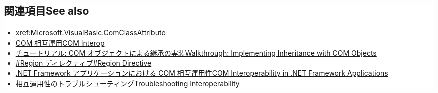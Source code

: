 ## <a name="see-also"></a><span data-ttu-id="5a522-157">関連項目</span><span class="sxs-lookup"><span data-stu-id="5a522-157">See also</span></span>

- <xref:Microsoft.VisualBasic.ComClassAttribute>
- [<span data-ttu-id="5a522-158">COM 相互運用</span><span class="sxs-lookup"><span data-stu-id="5a522-158">COM Interop</span></span>](index.md)
- [<span data-ttu-id="5a522-159">チュートリアル: COM オブジェクトによる継承の実装</span><span class="sxs-lookup"><span data-stu-id="5a522-159">Walkthrough: Implementing Inheritance with COM Objects</span></span>](walkthrough-implementing-inheritance-with-com-objects.md)
- [<span data-ttu-id="5a522-160">#Region ディレクティブ</span><span class="sxs-lookup"><span data-stu-id="5a522-160">#Region Directive</span></span>](../../language-reference/directives/region-directive.md)
- [<span data-ttu-id="5a522-161">.NET Framework アプリケーションにおける COM 相互運用性</span><span class="sxs-lookup"><span data-stu-id="5a522-161">COM Interoperability in .NET Framework Applications</span></span>](com-interoperability-in-net-framework-applications.md)
- [<span data-ttu-id="5a522-162">相互運用性のトラブルシューティング</span><span class="sxs-lookup"><span data-stu-id="5a522-162">Troubleshooting Interoperability</span></span>](troubleshooting-interoperability.md)
